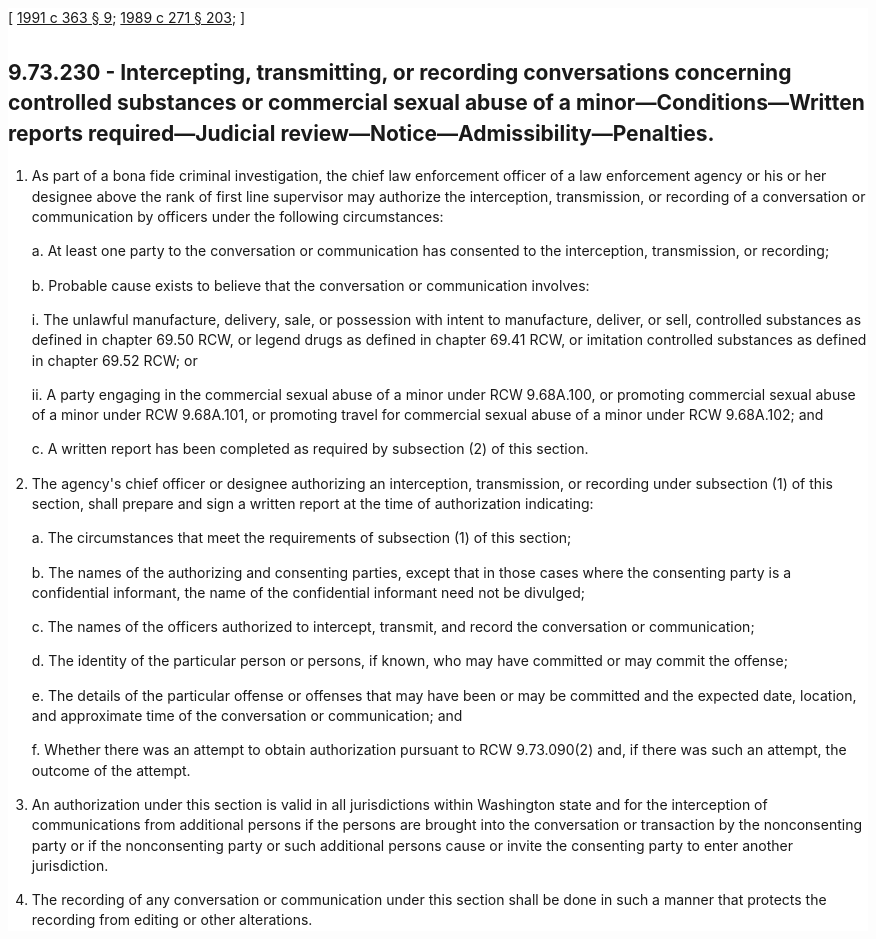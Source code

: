 \[ [1991 c 363 § 9](https://lawfilesext.leg.wa.gov/biennium/1991-92/Pdf/Bills/Session%20Laws/House/1201-S.SL.pdf?cite=1991%20c%20363%20§%209); [1989 c 271 § 203](https://leg.wa.gov/CodeReviser/documents/sessionlaw/1989c271.pdf?cite=1989%20c%20271%20§%20203); \]

## 9.73.230 - Intercepting, transmitting, or recording conversations concerning controlled substances or commercial sexual abuse of a minor—Conditions—Written reports required—Judicial review—Notice—Admissibility—Penalties.
1. As part of a bona fide criminal investigation, the chief law enforcement officer of a law enforcement agency or his or her designee above the rank of first line supervisor may authorize the interception, transmission, or recording of a conversation or communication by officers under the following circumstances:

   a. At least one party to the conversation or communication has consented to the interception, transmission, or recording;

   b. Probable cause exists to believe that the conversation or communication involves:

      i. The unlawful manufacture, delivery, sale, or possession with intent to manufacture, deliver, or sell, controlled substances as defined in chapter 69.50 RCW, or legend drugs as defined in chapter 69.41 RCW, or imitation controlled substances as defined in chapter 69.52 RCW; or

      ii. A party engaging in the commercial sexual abuse of a minor under RCW 9.68A.100, or promoting commercial sexual abuse of a minor under RCW 9.68A.101, or promoting travel for commercial sexual abuse of a minor under RCW 9.68A.102; and

   c. A written report has been completed as required by subsection (2) of this section.

2. The agency's chief officer or designee authorizing an interception, transmission, or recording under subsection (1) of this section, shall prepare and sign a written report at the time of authorization indicating:

   a. The circumstances that meet the requirements of subsection (1) of this section;

   b. The names of the authorizing and consenting parties, except that in those cases where the consenting party is a confidential informant, the name of the confidential informant need not be divulged;

   c. The names of the officers authorized to intercept, transmit, and record the conversation or communication;

   d. The identity of the particular person or persons, if known, who may have committed or may commit the offense;

   e. The details of the particular offense or offenses that may have been or may be committed and the expected date, location, and approximate time of the conversation or communication; and

   f. Whether there was an attempt to obtain authorization pursuant to RCW 9.73.090(2) and, if there was such an attempt, the outcome of the attempt.

3. An authorization under this section is valid in all jurisdictions within Washington state and for the interception of communications from additional persons if the persons are brought into the conversation or transaction by the nonconsenting party or if the nonconsenting party or such additional persons cause or invite the consenting party to enter another jurisdiction.

4. The recording of any conversation or communication under this section shall be done in such a manner that protects the recording from editing or other alterations.

